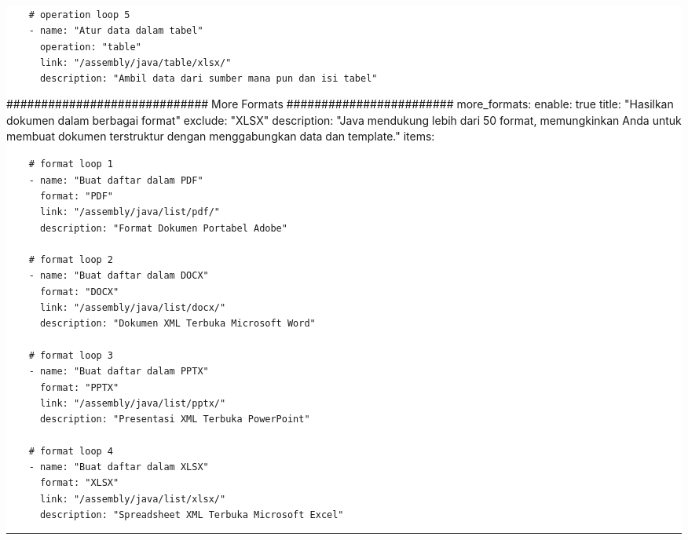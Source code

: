         # operation loop 5
        - name: "Atur data dalam tabel"
          operation: "table"
          link: "/assembly/java/table/xlsx/"
          description: "Ambil data dari sumber mana pun dan isi tabel"
         
          
############################# More Formats ########################
more_formats:
    enable: true
    title: "Hasilkan dokumen dalam berbagai format"
    exclude: "XLSX"
    description: "Java mendukung lebih dari 50 format, memungkinkan Anda untuk membuat dokumen terstruktur dengan menggabungkan data dan template."
    items: 
          
        # format loop 1
        - name: "Buat daftar dalam PDF"
          format: "PDF"
          link: "/assembly/java/list/pdf/"
          description: "Format Dokumen Portabel Adobe"
          
        # format loop 2
        - name: "Buat daftar dalam DOCX"
          format: "DOCX"
          link: "/assembly/java/list/docx/"
          description: "Dokumen XML Terbuka Microsoft Word"
          
        # format loop 3
        - name: "Buat daftar dalam PPTX"
          format: "PPTX"
          link: "/assembly/java/list/pptx/"
          description: "Presentasi XML Terbuka PowerPoint"
          
        # format loop 4
        - name: "Buat daftar dalam XLSX"
          format: "XLSX"
          link: "/assembly/java/list/xlsx/"
          description: "Spreadsheet XML Terbuka Microsoft Excel"


          

---